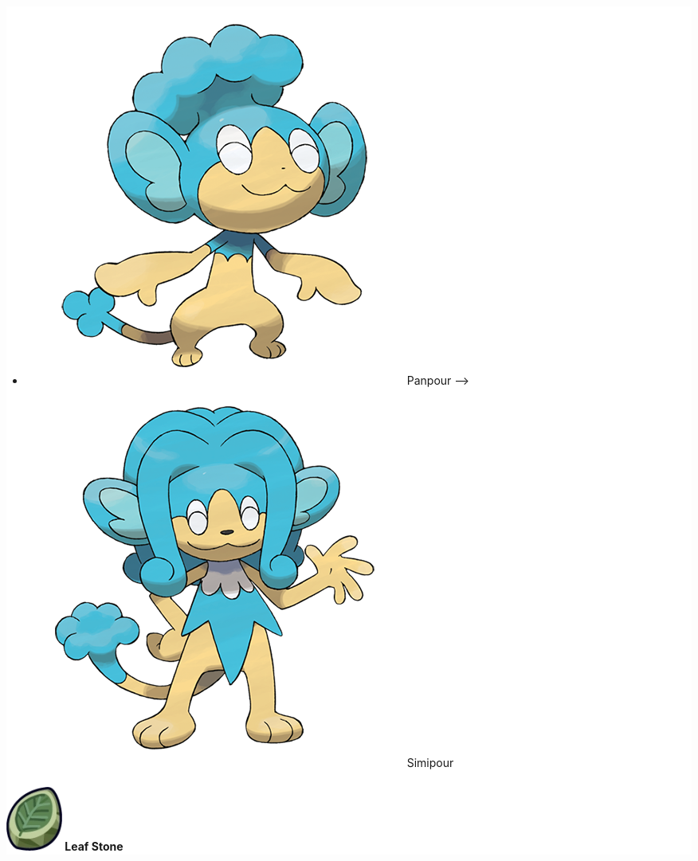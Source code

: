 * <img src="../.gitbook/assets/image (5).png" alt="" data-size="line"> Panpour --> <img src="../.gitbook/assets/image (21).png" alt="" data-size="line"> Simipour

#### <img src="../.gitbook/assets/725820040447787020.webp" alt="" data-size="line"> Leaf Stone
